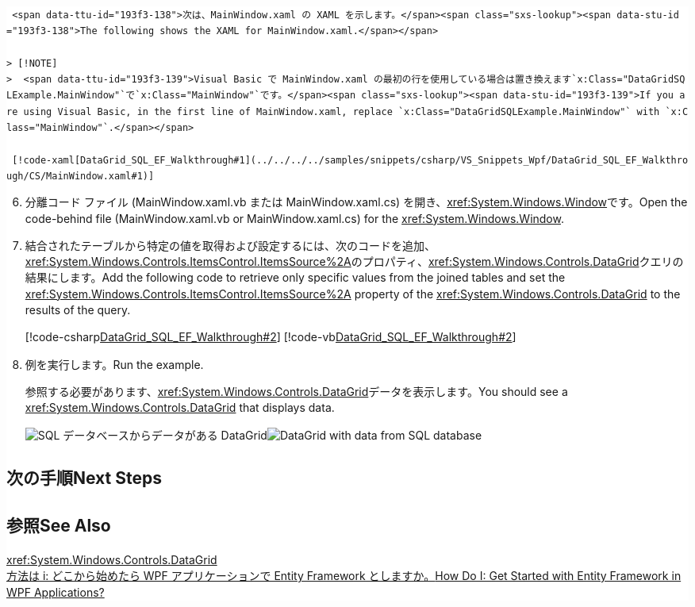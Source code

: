      <span data-ttu-id="193f3-138">次は、MainWindow.xaml の XAML を示します。</span><span class="sxs-lookup"><span data-stu-id="193f3-138">The following shows the XAML for MainWindow.xaml.</span></span>  
  
    > [!NOTE]
    >  <span data-ttu-id="193f3-139">Visual Basic で MainWindow.xaml の最初の行を使用している場合は置き換えます`x:Class="DataGridSQLExample.MainWindow"`で`x:Class="MainWindow"`です。</span><span class="sxs-lookup"><span data-stu-id="193f3-139">If you are using Visual Basic, in the first line of MainWindow.xaml, replace `x:Class="DataGridSQLExample.MainWindow"` with `x:Class="MainWindow"`.</span></span>  
  
     [!code-xaml[DataGrid_SQL_EF_Walkthrough#1](../../../../samples/snippets/csharp/VS_Snippets_Wpf/DataGrid_SQL_EF_Walkthrough/CS/MainWindow.xaml#1)]  
  
6.  <span data-ttu-id="193f3-140">分離コード ファイル (MainWindow.xaml.vb または MainWindow.xaml.cs) を開き、<xref:System.Windows.Window>です。</span><span class="sxs-lookup"><span data-stu-id="193f3-140">Open the code-behind file (MainWindow.xaml.vb or MainWindow.xaml.cs) for the <xref:System.Windows.Window>.</span></span>  
  
7.  <span data-ttu-id="193f3-141">結合されたテーブルから特定の値を取得および設定するには、次のコードを追加、<xref:System.Windows.Controls.ItemsControl.ItemsSource%2A>のプロパティ、<xref:System.Windows.Controls.DataGrid>クエリの結果にします。</span><span class="sxs-lookup"><span data-stu-id="193f3-141">Add the following code to retrieve only specific values from the joined tables and set the <xref:System.Windows.Controls.ItemsControl.ItemsSource%2A> property of the <xref:System.Windows.Controls.DataGrid> to the results of the query.</span></span>  
  
     [!code-csharp[DataGrid_SQL_EF_Walkthrough#2](../../../../samples/snippets/csharp/VS_Snippets_Wpf/DataGrid_SQL_EF_Walkthrough/CS/MainWindow.xaml.cs#2)]
     [!code-vb[DataGrid_SQL_EF_Walkthrough#2](../../../../samples/snippets/visualbasic/VS_Snippets_Wpf/DataGrid_SQL_EF_Walkthrough/VB/MainWindow.xaml.vb#2)]  
  
8.  <span data-ttu-id="193f3-142">例を実行します。</span><span class="sxs-lookup"><span data-stu-id="193f3-142">Run the example.</span></span>  
  
     <span data-ttu-id="193f3-143">参照する必要があります、<xref:System.Windows.Controls.DataGrid>データを表示します。</span><span class="sxs-lookup"><span data-stu-id="193f3-143">You should see a <xref:System.Windows.Controls.DataGrid> that displays data.</span></span>  
  
     <span data-ttu-id="193f3-144">![SQL データベースからデータがある DataGrid](../../../../docs/framework/wpf/controls/media/datagrid-sql-ef-step7.png "DataGrid_SQL_EF_Step7")</span><span class="sxs-lookup"><span data-stu-id="193f3-144">![DataGrid with data from SQL database](../../../../docs/framework/wpf/controls/media/datagrid-sql-ef-step7.png "DataGrid_SQL_EF_Step7")</span></span>  
  
## <a name="next-steps"></a><span data-ttu-id="193f3-145">次の手順</span><span class="sxs-lookup"><span data-stu-id="193f3-145">Next Steps</span></span>  
  
## <a name="see-also"></a><span data-ttu-id="193f3-146">参照</span><span class="sxs-lookup"><span data-stu-id="193f3-146">See Also</span></span>  
 <xref:System.Windows.Controls.DataGrid>  
 [<span data-ttu-id="193f3-147">方法は i: どこから始めたら WPF アプリケーションで Entity Framework としますか。</span><span class="sxs-lookup"><span data-stu-id="193f3-147">How Do I: Get Started with Entity Framework in WPF Applications?</span></span>](http://go.microsoft.com/fwlink/?LinkId=159868)
